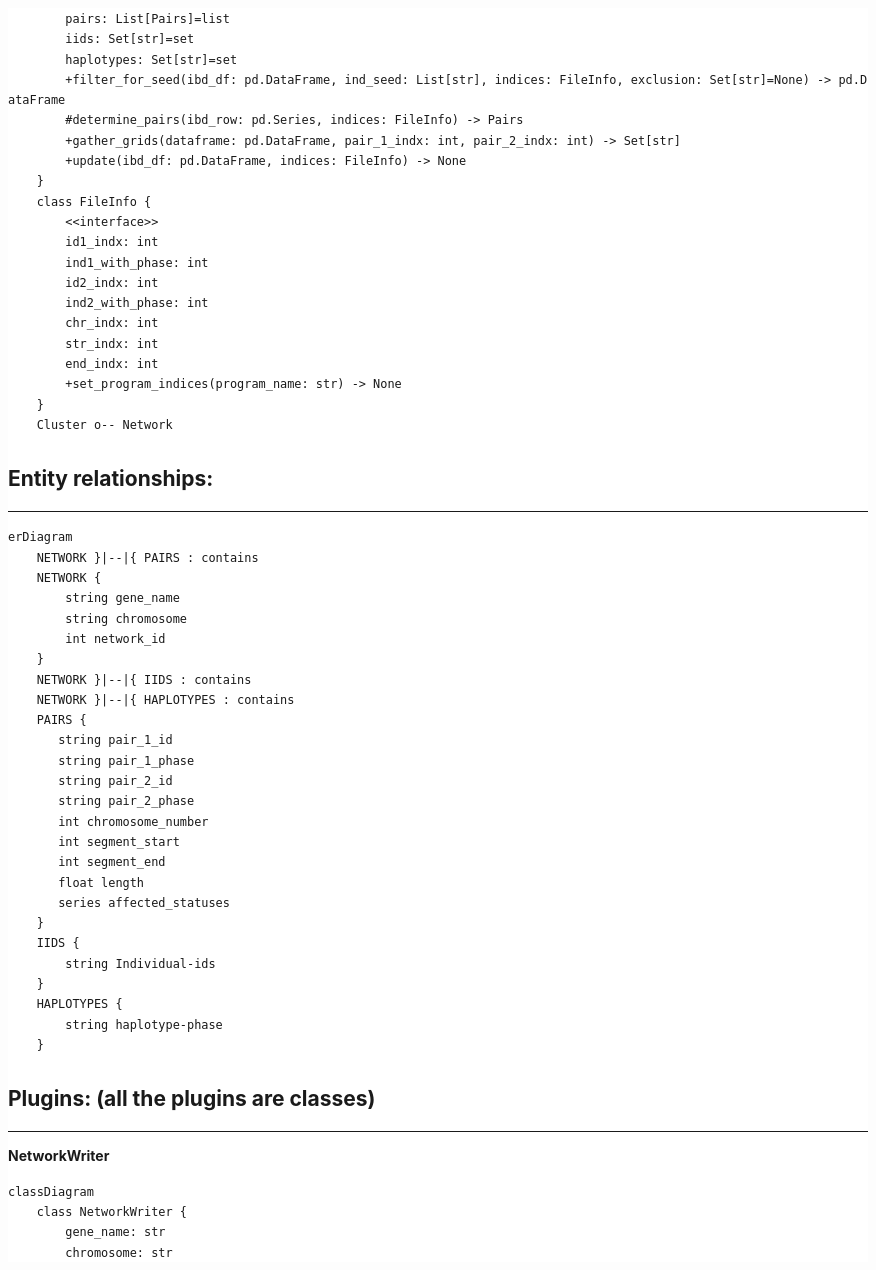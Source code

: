 ```mermaid
        pairs: List[Pairs]=list
        iids: Set[str]=set
        haplotypes: Set[str]=set
        +filter_for_seed(ibd_df: pd.DataFrame, ind_seed: List[str], indices: FileInfo, exclusion: Set[str]=None) -> pd.DataFrame
        #determine_pairs(ibd_row: pd.Series, indices: FileInfo) -> Pairs
        +gather_grids(dataframe: pd.DataFrame, pair_1_indx: int, pair_2_indx: int) -> Set[str]
        +update(ibd_df: pd.DataFrame, indices: FileInfo) -> None
    }
    class FileInfo {
        <<interface>>
        id1_indx: int
        ind1_with_phase: int
        id2_indx: int
        ind2_with_phase: int
        chr_indx: int
        str_indx: int
        end_indx: int
        +set_program_indices(program_name: str) -> None
    }
    Cluster o-- Network
```

## Entity relationships:
___
```mermaid
erDiagram
    NETWORK }|--|{ PAIRS : contains
    NETWORK {
        string gene_name
        string chromosome
        int network_id
    }
    NETWORK }|--|{ IIDS : contains
    NETWORK }|--|{ HAPLOTYPES : contains
    PAIRS {
       string pair_1_id
       string pair_1_phase 
       string pair_2_id
       string pair_2_phase 
       int chromosome_number
       int segment_start 
       int segment_end
       float length 
       series affected_statuses 
    }
    IIDS {
        string Individual-ids
    }
    HAPLOTYPES {
        string haplotype-phase
    }
```
## Plugins: (all the plugins are classes)
___
**NetworkWriter**
```mermaid
classDiagram
    class NetworkWriter {
        gene_name: str
        chromosome: str
```